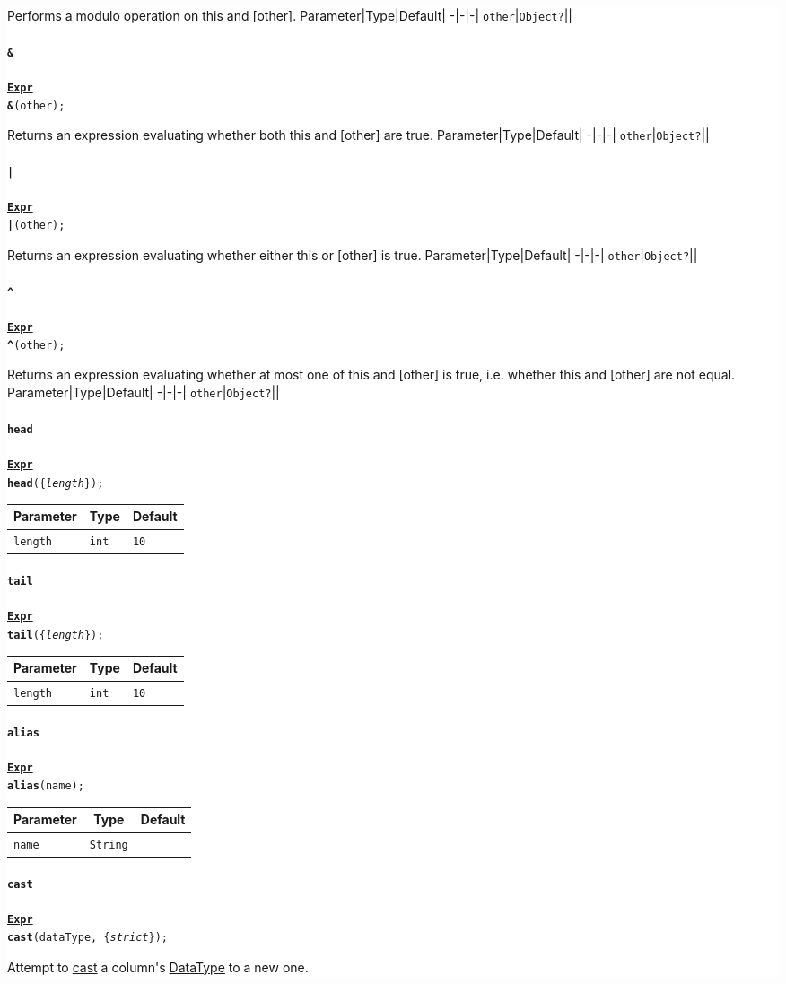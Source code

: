  Performs a modulo operation on this and [other].
Parameter|Type|Default|
-|-|-|
`other`|<code>Object?</code>||
#### `&`
<code><strong>[Expr] &</strong>(other);</code>

 Returns an expression evaluating whether both this and [other] are true.
Parameter|Type|Default|
-|-|-|
`other`|<code>Object?</code>||
#### `|`
<code><strong>[Expr] |</strong>(other);</code>

 Returns an expression evaluating whether either this or [other] is true.
Parameter|Type|Default|
-|-|-|
`other`|<code>Object?</code>||
#### `^`
<code><strong>[Expr] ^</strong>(other);</code>

 Returns an expression evaluating whether at most one of this and [other] is true,
 i.e. whether this and [other] are not equal.
Parameter|Type|Default|
-|-|-|
`other`|<code>Object?</code>||
#### `head`
<code><strong>[Expr] head</strong>({<i>length</i>});</code>


Parameter|Type|Default|
-|-|-|
`length`|<code>int</code>|`10`|
#### `tail`
<code><strong>[Expr] tail</strong>({<i>length</i>});</code>


Parameter|Type|Default|
-|-|-|
`length`|<code>int</code>|`10`|
#### `alias`
<code><strong>[Expr] alias</strong>(name);</code>


Parameter|Type|Default|
-|-|-|
`name`|<code>String</code>||
#### `cast`
<code><strong>[Expr] cast</strong>(dataType, {<i>strict</i>});</code>

 Attempt to [cast](https://docs.pola.rs/user-guide/expressions/casting) a column's [DataType] to a new one.


[Expr]: /reference/classes/expr
[LiteralValue]: /reference/classes/literalvalue
[Operator]: /reference/enums/operator
[DataType]: /reference/classes/datatype
[SortOptions]: /reference/classes/sortoptions
[AggExpr]: /reference/classes/aggexpr
[WindowType]: /reference/classes/windowtype
[PExpr]: /reference/classes/pexpr
[dynamic]: #
[Int64List]: /reference/classes/int64list
[ClosedWindow?]: /reference/enums/closedwindow
[IsSorted]: /reference/enums/issorted
[TimeUnit?]: /reference/enums/timeunit
[Ambiguous]: /reference/enums/ambiguous
[StrNamespace]: /reference/classes/strnamespace